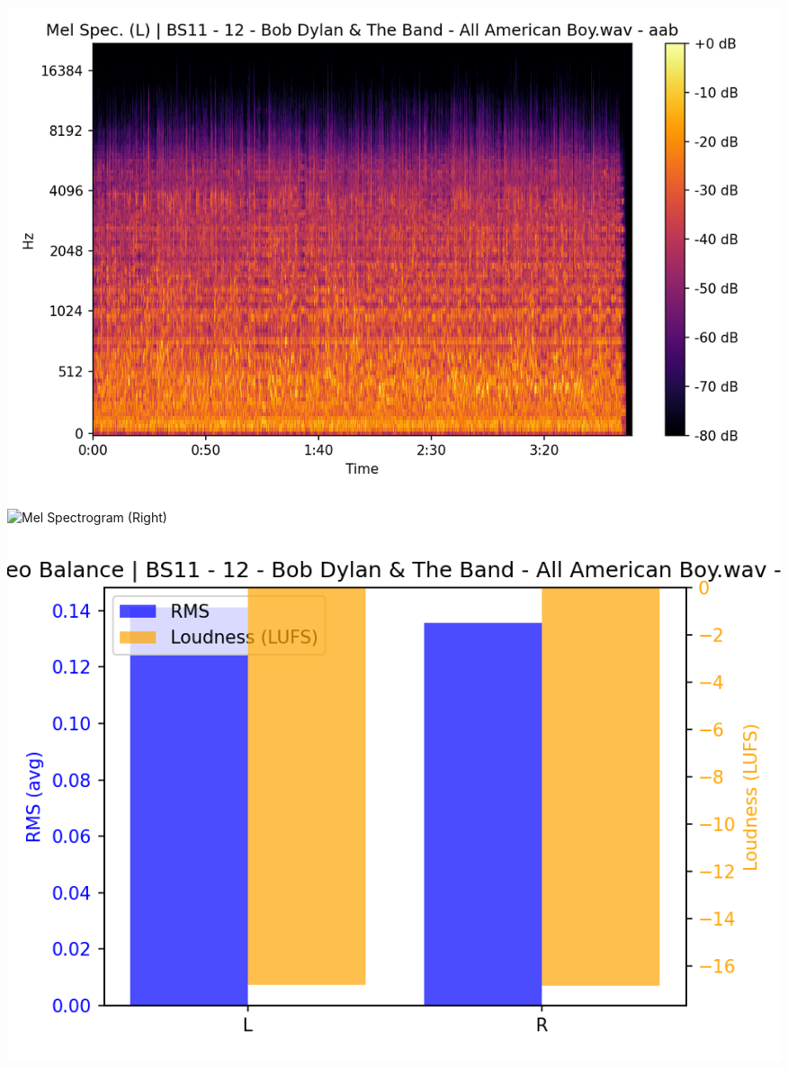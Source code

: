 ![Mel Spectrogram (Left)](../assets/songs/aab/aab-BS11_melspec_L.png)

![Mel Spectrogram (Right)](../assets/songs/aab/aab-BS11_melspec_R.png)

![Stereo Balance Bars](../assets/songs/aab/aab-BS11_balance.png)
